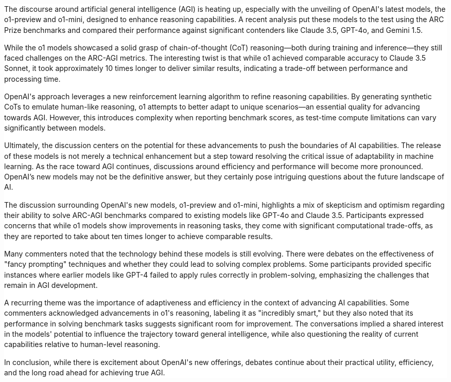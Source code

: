 The discourse around artificial general intelligence (AGI) is heating up, especially with the unveiling of OpenAI's latest models, the o1-preview and o1-mini, designed to enhance reasoning capabilities. A recent analysis put these models to the test using the ARC Prize benchmarks and compared their performance against significant contenders like Claude 3.5, GPT-4o, and Gemini 1.5.

While the o1 models showcased a solid grasp of chain-of-thought (CoT) reasoning—both during training and inference—they still faced challenges on the ARC-AGI metrics. The interesting twist is that while o1 achieved comparable accuracy to Claude 3.5 Sonnet, it took approximately 10 times longer to deliver similar results, indicating a trade-off between performance and processing time.

OpenAI's approach leverages a new reinforcement learning algorithm to refine reasoning capabilities. By generating synthetic CoTs to emulate human-like reasoning, o1 attempts to better adapt to unique scenarios—an essential quality for advancing towards AGI. However, this introduces complexity when reporting benchmark scores, as test-time compute limitations can vary significantly between models. 

Ultimately, the discussion centers on the potential for these advancements to push the boundaries of AI capabilities. The release of these models is not merely a technical enhancement but a step toward resolving the critical issue of adaptability in machine learning. As the race toward AGI continues, discussions around efficiency and performance will become more pronounced. OpenAI’s new models may not be the definitive answer, but they certainly pose intriguing questions about the future landscape of AI.

The discussion surrounding OpenAI's new models, o1-preview and o1-mini, highlights a mix of skepticism and optimism regarding their ability to solve ARC-AGI benchmarks compared to existing models like GPT-4o and Claude 3.5. Participants expressed concerns that while o1 models show improvements in reasoning tasks, they come with significant computational trade-offs, as they are reported to take about ten times longer to achieve comparable results.

Many commenters noted that the technology behind these models is still evolving. There were debates on the effectiveness of "fancy prompting" techniques and whether they could lead to solving complex problems. Some participants provided specific instances where earlier models like GPT-4 failed to apply rules correctly in problem-solving, emphasizing the challenges that remain in AGI development.

A recurring theme was the importance of adaptiveness and efficiency in the context of advancing AI capabilities. Some commenters acknowledged advancements in o1's reasoning, labeling it as "incredibly smart," but they also noted that its performance in solving benchmark tasks suggests significant room for improvement. The conversations implied a shared interest in the models' potential to influence the trajectory toward general intelligence, while also questioning the reality of current capabilities relative to human-level reasoning.

In conclusion, while there is excitement about OpenAI's new offerings, debates continue about their practical utility, efficiency, and the long road ahead for achieving true AGI.

